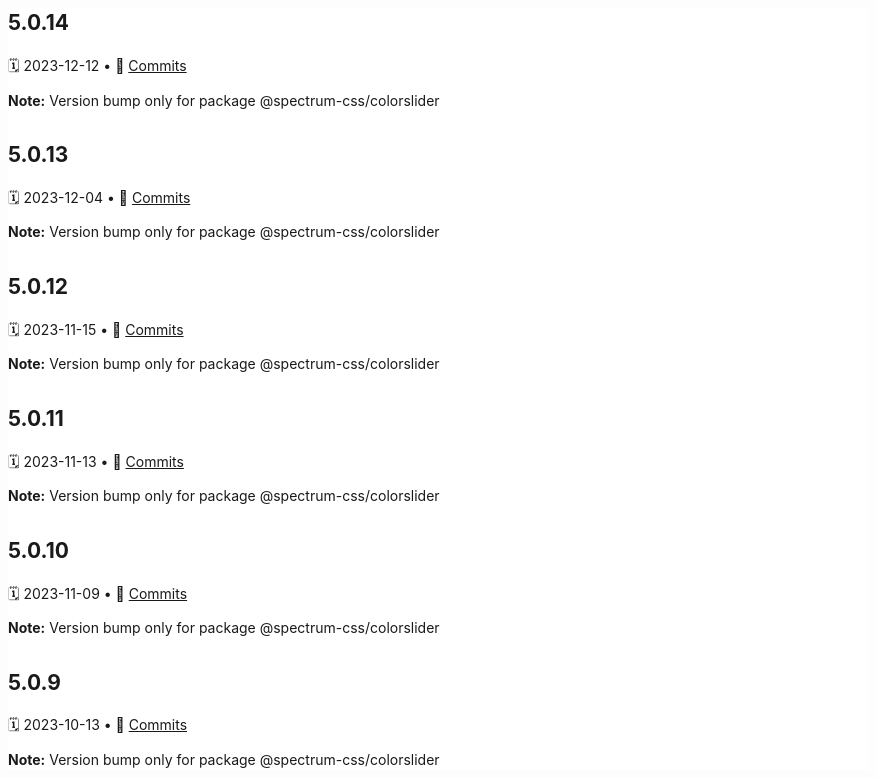 <a name="5.0.14"></a>

## 5.0.14

🗓 2023-12-12 • 📝 [Commits](https://github.com/adobe/spectrum-css/compare/@spectrum-css/colorslider@5.0.13...@spectrum-css/colorslider@5.0.14)

**Note:** Version bump only for package @spectrum-css/colorslider

<a name="5.0.13"></a>

## 5.0.13

🗓 2023-12-04 • 📝 [Commits](https://github.com/adobe/spectrum-css/compare/@spectrum-css/colorslider@5.0.12...@spectrum-css/colorslider@5.0.13)

**Note:** Version bump only for package @spectrum-css/colorslider

<a name="5.0.12"></a>

## 5.0.12

🗓 2023-11-15 • 📝 [Commits](https://github.com/adobe/spectrum-css/compare/@spectrum-css/colorslider@5.0.10...@spectrum-css/colorslider@5.0.12)

**Note:** Version bump only for package @spectrum-css/colorslider

<a name="5.0.11"></a>

## 5.0.11

🗓 2023-11-13 • 📝 [Commits](https://github.com/adobe/spectrum-css/compare/@spectrum-css/colorslider@5.0.10...@spectrum-css/colorslider@5.0.11)

**Note:** Version bump only for package @spectrum-css/colorslider

<a name="5.0.10"></a>

## 5.0.10

🗓 2023-11-09 • 📝 [Commits](https://github.com/adobe/spectrum-css/compare/@spectrum-css/colorslider@5.0.9...@spectrum-css/colorslider@5.0.10)

**Note:** Version bump only for package @spectrum-css/colorslider

<a name="5.0.9"></a>

## 5.0.9

🗓 2023-10-13 • 📝 [Commits](https://github.com/adobe/spectrum-css/compare/@spectrum-css/colorslider@5.0.8...@spectrum-css/colorslider@5.0.9)

**Note:** Version bump only for package @spectrum-css/colorslider

<a name="5.0.8"></a>
